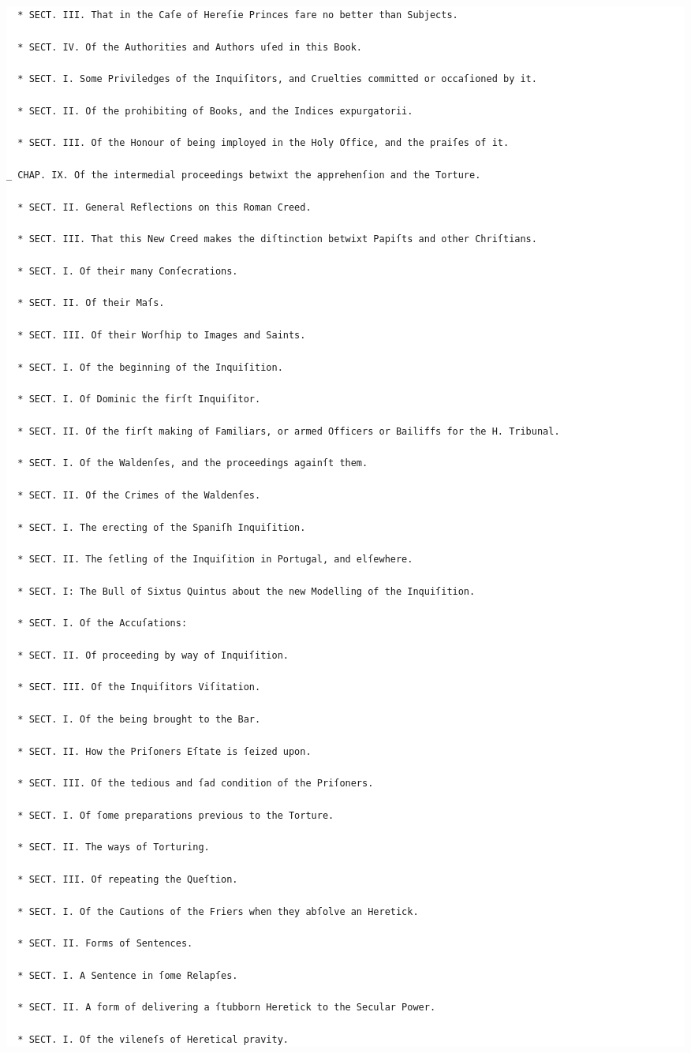       * SECT. III. That in the Caſe of Hereſie Princes fare no better than Subjects.

      * SECT. IV. Of the Authorities and Authors uſed in this Book.

      * SECT. I. Some Priviledges of the Inquiſitors, and Cruelties committed or occaſioned by it.

      * SECT. II. Of the prohibiting of Books, and the Indices expurgatorii.

      * SECT. III. Of the Honour of being imployed in the Holy Office, and the praiſes of it.

    _ CHAP. IX. Of the intermedial proceedings betwixt the apprehenſion and the Torture.

      * SECT. II. General Reflections on this Roman Creed.

      * SECT. III. That this New Creed makes the diſtinction betwixt Papiſts and other Chriſtians.

      * SECT. I. Of their many Conſecrations.

      * SECT. II. Of their Maſs.

      * SECT. III. Of their Worſhip to Images and Saints.

      * SECT. I. Of the beginning of the Inquiſition.

      * SECT. I. Of Dominic the firſt Inquiſitor.

      * SECT. II. Of the firſt making of Familiars, or armed Officers or Bailiffs for the H. Tribunal.

      * SECT. I. Of the Waldenſes, and the proceedings againſt them.

      * SECT. II. Of the Crimes of the Waldenſes.

      * SECT. I. The erecting of the Spaniſh Inquiſition.

      * SECT. II. The ſetling of the Inquiſition in Portugal, and elſewhere.

      * SECT. I: The Bull of Sixtus Quintus about the new Modelling of the Inquiſition.

      * SECT. I. Of the Accuſations:

      * SECT. II. Of proceeding by way of Inquiſition.

      * SECT. III. Of the Inquiſitors Viſitation.

      * SECT. I. Of the being brought to the Bar.

      * SECT. II. How the Priſoners Eſtate is ſeized upon.

      * SECT. III. Of the tedious and ſad condition of the Priſoners.

      * SECT. I. Of ſome preparations previous to the Torture.

      * SECT. II. The ways of Torturing.

      * SECT. III. Of repeating the Queſtion.

      * SECT. I. Of the Cautions of the Friers when they abſolve an Heretick.

      * SECT. II. Forms of Sentences.

      * SECT. I. A Sentence in ſome Relapſes.

      * SECT. II. A form of delivering a ſtubborn Heretick to the Secular Power.

      * SECT. I. Of the vileneſs of Heretical pravity.
